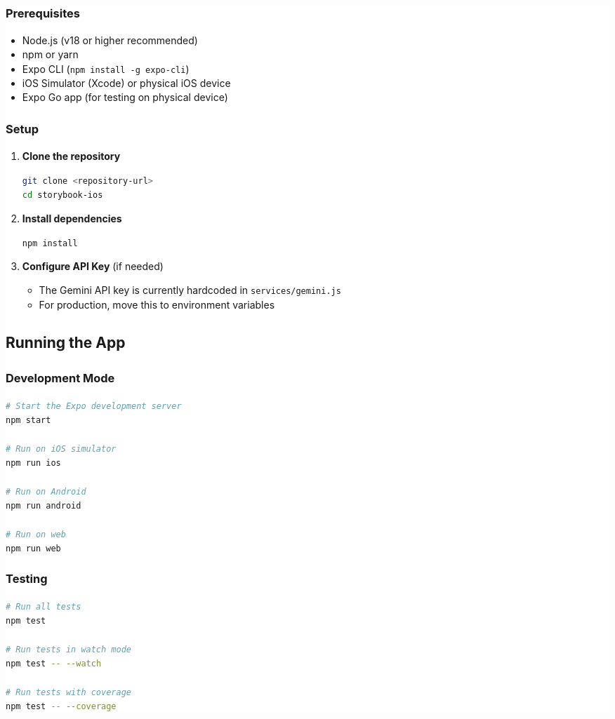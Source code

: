### Prerequisites

- Node.js (v18 or higher recommended)
- npm or yarn
- Expo CLI (`npm install -g expo-cli`)
- iOS Simulator (Xcode) or physical iOS device
- Expo Go app (for testing on physical device)

### Setup

1. **Clone the repository**
   ```bash
   git clone <repository-url>
   cd storybook-ios
   ```

2. **Install dependencies**
   ```bash
   npm install
   ```

3. **Configure API Key** (if needed)
   - The Gemini API key is currently hardcoded in `services/gemini.js`
   - For production, move this to environment variables

## Running the App

### Development Mode

```bash
# Start the Expo development server
npm start

# Run on iOS simulator
npm run ios

# Run on Android
npm run android

# Run on web
npm run web
```

### Testing

```bash
# Run all tests
npm test

# Run tests in watch mode
npm test -- --watch

# Run tests with coverage
npm test -- --coverage
```
